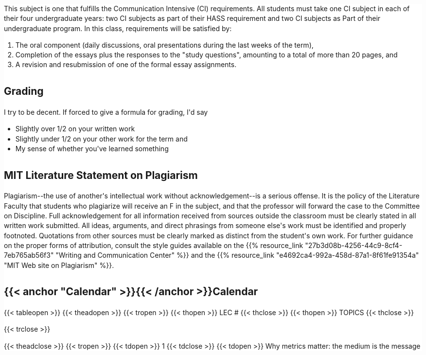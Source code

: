 This subject is one that fulfills the Communication Intensive (CI) requirements. All students must take one CI subject in each of their four undergraduate years: two CI subjects as part of their HASS requirement and two CI subjects as Part of their undergraduate program. In this class, requirements will be satisfied by:

1.  The oral component (daily discussions, oral presentations during the last weeks of the term),
2.  Completion of the essays plus the responses to the "study questions", amounting to a total of more than 20 pages, and
3.  A revision and resubmission of one of the formal essay assignments.

Grading
-------

I try to be decent. If forced to give a formula for grading, I'd say

*   Slightly over 1/2 on your written work
*   Slightly under 1/2 on your other work for the term and
*   My sense of whether you've learned something

MIT Literature Statement on Plagiarism
--------------------------------------

Plagiarism--the use of another's intellectual work without acknowledgement--is a serious offense. It is the policy of the Literature Faculty that students who plagiarize will receive an F in the subject, and that the professor will forward the case to the Committee on Discipline. Full acknowledgement for all information received from sources outside the classroom must be clearly stated in all written work submitted. All ideas, arguments, and direct phrasings from someone else's work must be identified and properly footnoted. Quotations from other sources must be clearly marked as distinct from the student's own work. For further guidance on the proper forms of attribution, consult the style guides available on the {{% resource_link "27b3d08b-4256-44c9-8cf4-7eb765ab56f3" "Writing and Communication Center" %}} and the {{% resource_link "e4692ca4-992a-458d-87a1-8f61fe91354a" "MIT Web site on Plagiarism" %}}.

{{< anchor "Calendar" >}}{{< /anchor >}}Calendar
------------------------------------------------

{{< tableopen >}}
{{< theadopen >}}
{{< tropen >}}
{{< thopen >}}
LEC #
{{< thclose >}}
{{< thopen >}}
TOPICS
{{< thclose >}}

{{< trclose >}}

{{< theadclose >}}
{{< tropen >}}
{{< tdopen >}}
1
{{< tdclose >}}
{{< tdopen >}}
Why metrics matter: the medium is the message  
  